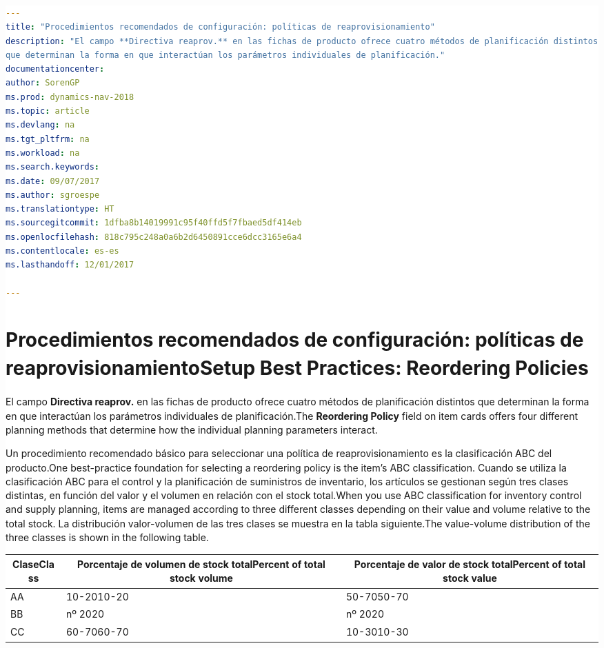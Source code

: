 ```yaml
---
title: "Procedimientos recomendados de configuración: políticas de reaprovisionamiento"
description: "El campo **Directiva reaprov.** en las fichas de producto ofrece cuatro métodos de planificación distintos que determinan la forma en que interactúan los parámetros individuales de planificación."
documentationcenter: 
author: SorenGP
ms.prod: dynamics-nav-2018
ms.topic: article
ms.devlang: na
ms.tgt_pltfrm: na
ms.workload: na
ms.search.keywords: 
ms.date: 09/07/2017
ms.author: sgroespe
ms.translationtype: HT
ms.sourcegitcommit: 1dfba8b14019991c95f40ffd5f7fbaed5df414eb
ms.openlocfilehash: 818c795c248a0a6b2d6450891cce6dcc3165e6a4
ms.contentlocale: es-es
ms.lasthandoff: 12/01/2017

---
```

# <a name="setup-best-practices-reordering-policies"></a><span data-ttu-id="39d3f-103">Procedimientos recomendados de configuración: políticas de reaprovisionamiento</span><span class="sxs-lookup"><span data-stu-id="39d3f-103">Setup Best Practices: Reordering Policies</span></span>
<span data-ttu-id="39d3f-104">El campo **Directiva reaprov.** en las fichas de producto ofrece cuatro métodos de planificación distintos que determinan la forma en que interactúan los parámetros individuales de planificación.</span><span class="sxs-lookup"><span data-stu-id="39d3f-104">The **Reordering Policy** field on item cards offers four different planning methods that determine how the individual planning parameters interact.</span></span>  

<span data-ttu-id="39d3f-105">Un procedimiento recomendado básico para seleccionar una política de reaprovisionamiento es la clasificación ABC del producto.</span><span class="sxs-lookup"><span data-stu-id="39d3f-105">One best-practice foundation for selecting a reordering policy is the item’s ABC classification.</span></span> <span data-ttu-id="39d3f-106">Cuando se utiliza la clasificación ABC para el control y la planificación de suministros de inventario, los artículos se gestionan según tres clases distintas, en función del valor y el volumen en relación con el stock total.</span><span class="sxs-lookup"><span data-stu-id="39d3f-106">When you use ABC classification for inventory control and supply planning, items are managed according to three different classes depending on their value and volume relative to the total stock.</span></span> <span data-ttu-id="39d3f-107">La distribución valor-volumen de las tres clases se muestra en la tabla siguiente.</span><span class="sxs-lookup"><span data-stu-id="39d3f-107">The value-volume distribution of the three classes is shown in the following table.</span></span>

|<span data-ttu-id="39d3f-108">Clase</span><span class="sxs-lookup"><span data-stu-id="39d3f-108">Class</span></span>|<span data-ttu-id="39d3f-109">Porcentaje de volumen de stock total</span><span class="sxs-lookup"><span data-stu-id="39d3f-109">Percent of total stock volume</span></span>|<span data-ttu-id="39d3f-110">Porcentaje de valor de stock total</span><span class="sxs-lookup"><span data-stu-id="39d3f-110">Percent of total stock value</span></span>|
|-----|-----------------------------|----------------------------|
|<span data-ttu-id="39d3f-111">A</span><span class="sxs-lookup"><span data-stu-id="39d3f-111">A</span></span>|<span data-ttu-id="39d3f-112">10-20</span><span class="sxs-lookup"><span data-stu-id="39d3f-112">10-20</span></span>|<span data-ttu-id="39d3f-113">50-70</span><span class="sxs-lookup"><span data-stu-id="39d3f-113">50-70</span></span>|
|<span data-ttu-id="39d3f-114">B</span><span class="sxs-lookup"><span data-stu-id="39d3f-114">B</span></span>|<span data-ttu-id="39d3f-115">nº 20</span><span class="sxs-lookup"><span data-stu-id="39d3f-115">20</span></span>|<span data-ttu-id="39d3f-116">nº 20</span><span class="sxs-lookup"><span data-stu-id="39d3f-116">20</span></span>|
|<span data-ttu-id="39d3f-117">C</span><span class="sxs-lookup"><span data-stu-id="39d3f-117">C</span></span>|<span data-ttu-id="39d3f-118">60-70</span><span class="sxs-lookup"><span data-stu-id="39d3f-118">60-70</span></span>|<span data-ttu-id="39d3f-119">10-30</span><span class="sxs-lookup"><span data-stu-id="39d3f-119">10-30</span></span>|
